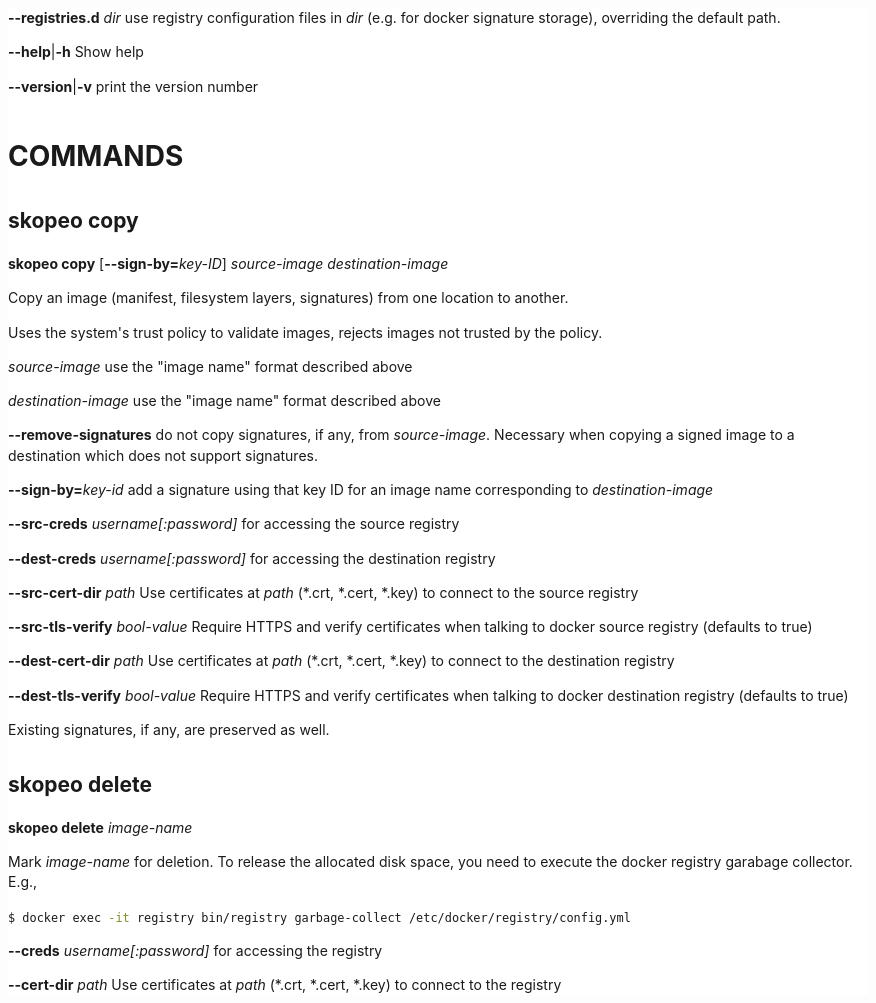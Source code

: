   **--registries.d** _dir_ use registry configuration files in _dir_ (e.g. for docker signature storage), overriding the default path.

  **--help**|**-h** Show help

  **--version**|**-v** print the version number

# COMMANDS

## skopeo copy
**skopeo copy** [**--sign-by=**_key-ID_] _source-image destination-image_

Copy an image (manifest, filesystem layers, signatures) from one location to another.

Uses the system's trust policy to validate images, rejects images not trusted by the policy.

  _source-image_ use the "image name" format described above

  _destination-image_ use the "image name" format described above

  **--remove-signatures** do not copy signatures, if any, from _source-image_. Necessary when copying a signed image to a destination which does not support signatures.

  **--sign-by=**_key-id_ add a signature using that key ID for an image name corresponding to _destination-image_

  **--src-creds** _username[:password]_ for accessing the source registry

  **--dest-creds** _username[:password]_ for accessing the destination registry

  **--src-cert-dir** _path_ Use certificates at _path_ (*.crt, *.cert, *.key) to connect to the source registry

  **--src-tls-verify** _bool-value_ Require HTTPS and verify certificates when talking to docker source registry (defaults to true)

  **--dest-cert-dir** _path_ Use certificates at _path_ (*.crt, *.cert, *.key) to connect to the destination registry

  **--dest-tls-verify** _bool-value_ Require HTTPS and verify certificates when talking to docker destination registry (defaults to true)

Existing signatures, if any, are preserved as well.

## skopeo delete
**skopeo delete** _image-name_

Mark _image-name_ for deletion.  To release the allocated disk space, you need to execute the docker registry garabage collector. E.g.,

```sh
$ docker exec -it registry bin/registry garbage-collect /etc/docker/registry/config.yml
```

  **--creds** _username[:password]_ for accessing the registry

  **--cert-dir** _path_ Use certificates at _path_ (*.crt, *.cert, *.key) to connect to the registry
